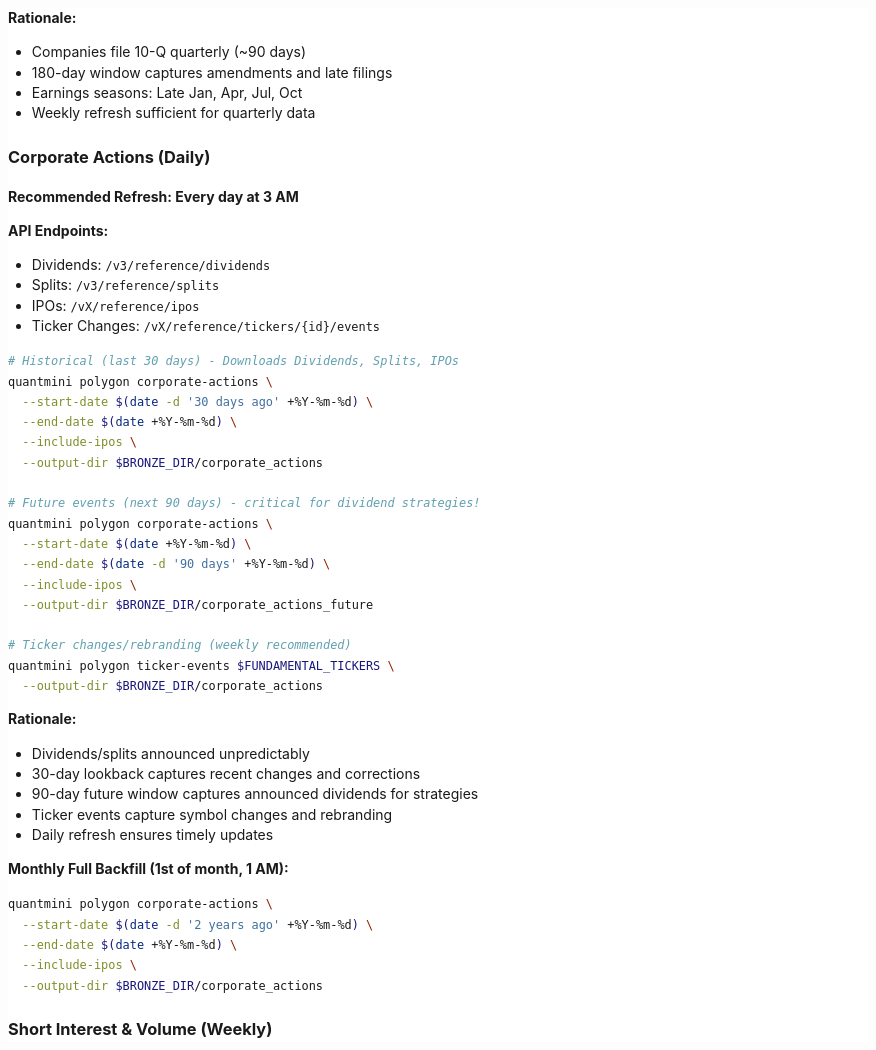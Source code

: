 **Rationale:**
- Companies file 10-Q quarterly (~90 days)
- 180-day window captures amendments and late filings
- Earnings seasons: Late Jan, Apr, Jul, Oct
- Weekly refresh sufficient for quarterly data

### Corporate Actions (Daily)

**Recommended Refresh: Every day at 3 AM**

**API Endpoints:**
- Dividends: `/v3/reference/dividends`
- Splits: `/v3/reference/splits`
- IPOs: `/vX/reference/ipos`
- Ticker Changes: `/vX/reference/tickers/{id}/events`

```bash
# Historical (last 30 days) - Downloads Dividends, Splits, IPOs
quantmini polygon corporate-actions \
  --start-date $(date -d '30 days ago' +%Y-%m-%d) \
  --end-date $(date +%Y-%m-%d) \
  --include-ipos \
  --output-dir $BRONZE_DIR/corporate_actions

# Future events (next 90 days) - critical for dividend strategies!
quantmini polygon corporate-actions \
  --start-date $(date +%Y-%m-%d) \
  --end-date $(date -d '90 days' +%Y-%m-%d) \
  --include-ipos \
  --output-dir $BRONZE_DIR/corporate_actions_future

# Ticker changes/rebranding (weekly recommended)
quantmini polygon ticker-events $FUNDAMENTAL_TICKERS \
  --output-dir $BRONZE_DIR/corporate_actions
```

**Rationale:**
- Dividends/splits announced unpredictably
- 30-day lookback captures recent changes and corrections
- 90-day future window captures announced dividends for strategies
- Ticker events capture symbol changes and rebranding
- Daily refresh ensures timely updates

**Monthly Full Backfill (1st of month, 1 AM):**
```bash
quantmini polygon corporate-actions \
  --start-date $(date -d '2 years ago' +%Y-%m-%d) \
  --end-date $(date +%Y-%m-%d) \
  --include-ipos \
  --output-dir $BRONZE_DIR/corporate_actions
```

### Short Interest & Volume (Weekly)
